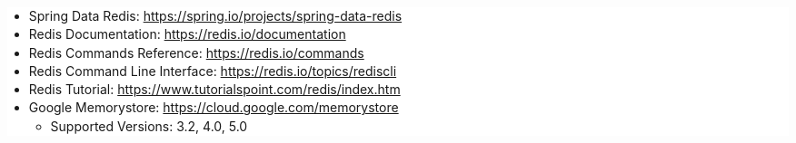 * Spring Data Redis:  https://spring.io/projects/spring-data-redis
* Redis Documentation:  https://redis.io/documentation
* Redis Commands Reference:  https://redis.io/commands
* Redis Command Line Interface:  https://redis.io/topics/rediscli
* Redis Tutorial:  https://www.tutorialspoint.com/redis/index.htm
* Google Memorystore:  https://cloud.google.com/memorystore
  - Supported Versions:  3.2, 4.0, 5.0







